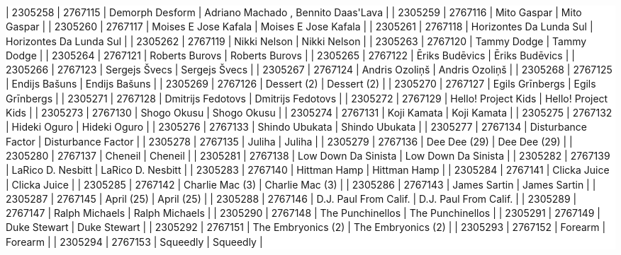 | 2305258 | 2767115 | Demorph Desform | Adriano Machado , Bennito Daas'Lava |
| 2305259 | 2767116 | Mito Gaspar | Mito Gaspar |
| 2305260 | 2767117 | Moises E Jose Kafala | Moises E Jose Kafala |
| 2305261 | 2767118 | Horizontes Da Lunda Sul | Horizontes Da Lunda Sul |
| 2305262 | 2767119 | Nikki Nelson | Nikki Nelson |
| 2305263 | 2767120 | Tammy Dodge | Tammy Dodge |
| 2305264 | 2767121 | Roberts Burovs | Roberts Burovs |
| 2305265 | 2767122 | Ēriks Budēvics | Ēriks Budēvics |
| 2305266 | 2767123 | Sergejs Švecs | Sergejs Švecs |
| 2305267 | 2767124 | Andris Ozoliņš | Andris Ozoliņš |
| 2305268 | 2767125 | Endijs Bašuns | Endijs Bašuns |
| 2305269 | 2767126 | Dessert (2) | Dessert (2) |
| 2305270 | 2767127 | Egils Grīnbergs | Egils Grīnbergs |
| 2305271 | 2767128 | Dmitrijs Fedotovs | Dmitrijs Fedotovs |
| 2305272 | 2767129 | Hello! Project Kids | Hello! Project Kids |
| 2305273 | 2767130 | Shogo Okusu | Shogo Okusu |
| 2305274 | 2767131 | Koji Kamata | Koji Kamata |
| 2305275 | 2767132 | Hideki Oguro | Hideki Oguro |
| 2305276 | 2767133 | Shindo Ubukata | Shindo Ubukata |
| 2305277 | 2767134 | Disturbance Factor | Disturbance Factor |
| 2305278 | 2767135 | Juliha | Juliha |
| 2305279 | 2767136 | Dee Dee (29) | Dee Dee (29) |
| 2305280 | 2767137 | Cheneil | Cheneil |
| 2305281 | 2767138 | Low Down Da Sinista | Low Down Da Sinista |
| 2305282 | 2767139 | LaRico D. Nesbitt | LaRico D. Nesbitt |
| 2305283 | 2767140 | Hittman Hamp | Hittman Hamp |
| 2305284 | 2767141 | Clicka Juice | Clicka Juice |
| 2305285 | 2767142 | Charlie Mac (3) | Charlie Mac (3) |
| 2305286 | 2767143 | James Sartin | James Sartin |
| 2305287 | 2767145 | April (25) | April (25) |
| 2305288 | 2767146 | D.J. Paul From Calif. | D.J. Paul From Calif. |
| 2305289 | 2767147 | Ralph Michaels | Ralph Michaels |
| 2305290 | 2767148 | The Punchinellos | The Punchinellos |
| 2305291 | 2767149 | Duke Stewart | Duke Stewart |
| 2305292 | 2767151 | The Embryonics (2) | The Embryonics (2) |
| 2305293 | 2767152 | Forearm | Forearm |
| 2305294 | 2767153 | Squeedly | Squeedly |